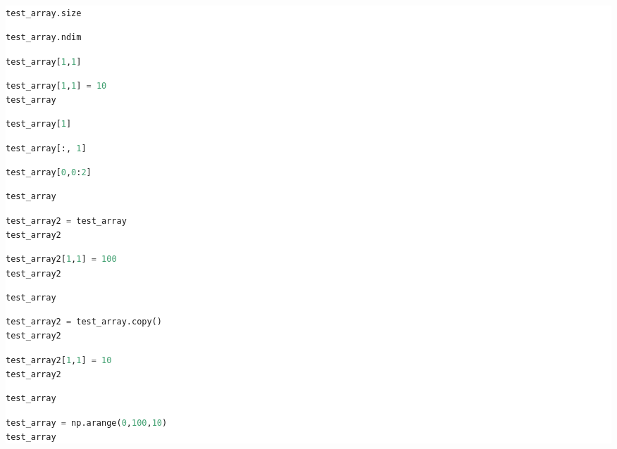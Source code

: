 ```python
test_array.size
```

```python
test_array.ndim
```

```python
test_array[1,1]
```

```python
test_array[1,1] = 10
test_array
```

```python
test_array[1]
```

```python
test_array[:, 1]
```

```python
test_array[0,0:2]
```

```python
test_array
```

```python
test_array2 = test_array
test_array2
```

```python
test_array2[1,1] = 100
test_array2
```

```python
test_array
```

```python
test_array2 = test_array.copy()
test_array2
```

```python
test_array2[1,1] = 10
test_array2
```

```python
test_array
```

```python
test_array = np.arange(0,100,10)
test_array
```
